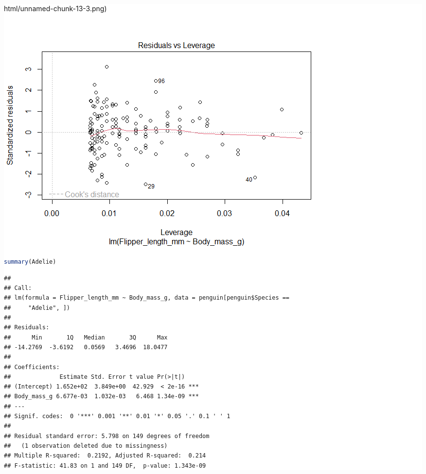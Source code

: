 html/unnamed-chunk-13-3.png)![](2022_spring_2100_final_answers_files/figure-html/unnamed-chunk-13-4.png)

```r
summary(Adelie)
```

```
## 
## Call:
## lm(formula = Flipper_length_mm ~ Body_mass_g, data = penguin[penguin$Species == 
##     "Adelie", ])
## 
## Residuals:
##      Min       1Q   Median       3Q      Max 
## -14.2769  -3.6192   0.0569   3.4696  18.0477 
## 
## Coefficients:
##              Estimate Std. Error t value Pr(>|t|)    
## (Intercept) 1.652e+02  3.849e+00  42.929  < 2e-16 ***
## Body_mass_g 6.677e-03  1.032e-03   6.468 1.34e-09 ***
## ---
## Signif. codes:  0 '***' 0.001 '**' 0.01 '*' 0.05 '.' 0.1 ' ' 1
## 
## Residual standard error: 5.798 on 149 degrees of freedom
##   (1 observation deleted due to missingness)
## Multiple R-squared:  0.2192,	Adjusted R-squared:  0.214 
## F-statistic: 41.83 on 1 and 149 DF,  p-value: 1.343e-09
```
